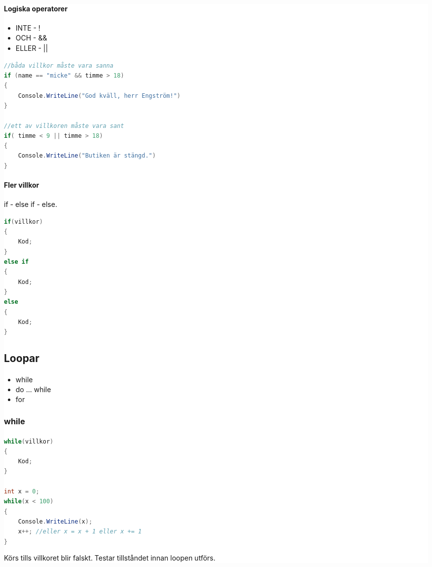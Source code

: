#### Logiska operatorer
- INTE - !
- OCH - &&
- ELLER - ||

```cs
//båda villkor måste vara sanna
if (name == "micke" && timme > 18)
{
	Console.WriteLine("God kväll, herr Engström!")
}

//ett av villkoren måste vara sant
if( timme < 9 || timme > 18)
{
	Console.WriteLine("Butiken är stängd.")
}
```

#### Fler villkor
if - else if - else.
```cs
if(villkor)
{
	Kod;
}
else if
{
	Kod;
}
else
{
	Kod;
}
```

## Loopar
- while
- do ... while
- for

### while
```cs
while(villkor)
{
	Kod;
}

int x = 0;
while(x < 100)
{
	Console.WriteLine(x);
	x++; //eller x = x + 1 eller x += 1
}
```
Körs tills villkoret blir falskt. Testar tillståndet innan loopen utförs.
